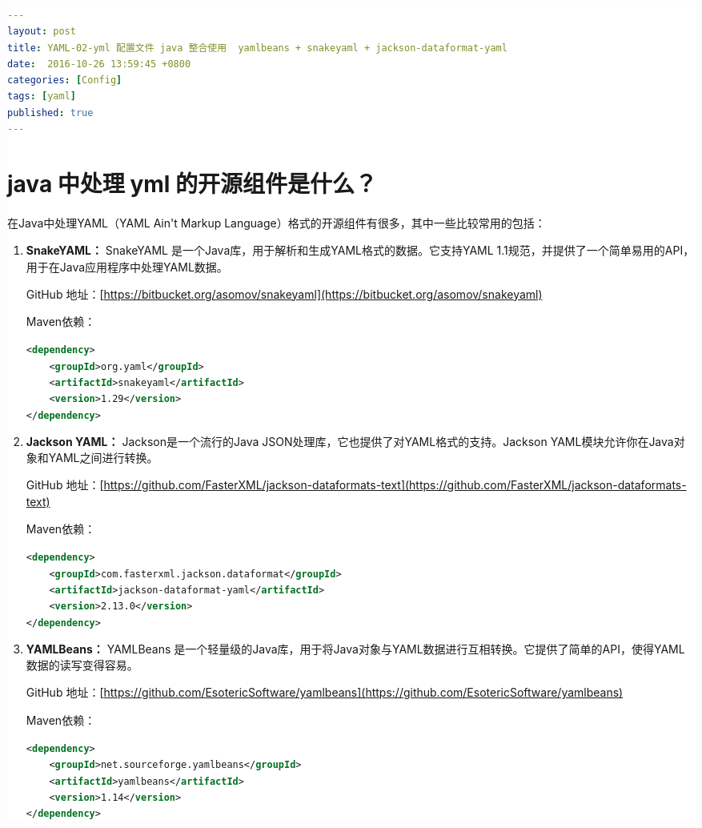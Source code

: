 ```yaml
---
layout: post
title: YAML-02-yml 配置文件 java 整合使用  yamlbeans + snakeyaml + jackson-dataformat-yaml
date:  2016-10-26 13:59:45 +0800
categories: [Config]
tags: [yaml]
published: true
---
```



# java 中处理 yml 的开源组件是什么？

在Java中处理YAML（YAML Ain't Markup Language）格式的开源组件有很多，其中一些比较常用的包括：

1. **SnakeYAML：** SnakeYAML 是一个Java库，用于解析和生成YAML格式的数据。它支持YAML 1.1规范，并提供了一个简单易用的API，用于在Java应用程序中处理YAML数据。

   GitHub 地址：[https://bitbucket.org/asomov/snakeyaml](https://bitbucket.org/asomov/snakeyaml)

   Maven依赖：
   ```xml
   <dependency>
       <groupId>org.yaml</groupId>
       <artifactId>snakeyaml</artifactId>
       <version>1.29</version> 
   </dependency>
   ```

2. **Jackson YAML：** Jackson是一个流行的Java JSON处理库，它也提供了对YAML格式的支持。Jackson YAML模块允许你在Java对象和YAML之间进行转换。

   GitHub 地址：[https://github.com/FasterXML/jackson-dataformats-text](https://github.com/FasterXML/jackson-dataformats-text)

   Maven依赖：
   ```xml
   <dependency>
       <groupId>com.fasterxml.jackson.dataformat</groupId>
       <artifactId>jackson-dataformat-yaml</artifactId>
       <version>2.13.0</version> 
   </dependency>
   ```

3. **YAMLBeans：** YAMLBeans 是一个轻量级的Java库，用于将Java对象与YAML数据进行互相转换。它提供了简单的API，使得YAML数据的读写变得容易。

   GitHub 地址：[https://github.com/EsotericSoftware/yamlbeans](https://github.com/EsotericSoftware/yamlbeans)

   Maven依赖：
   ```xml
   <dependency>
       <groupId>net.sourceforge.yamlbeans</groupId>
       <artifactId>yamlbeans</artifactId>
       <version>1.14</version> 
   </dependency>
   ```
